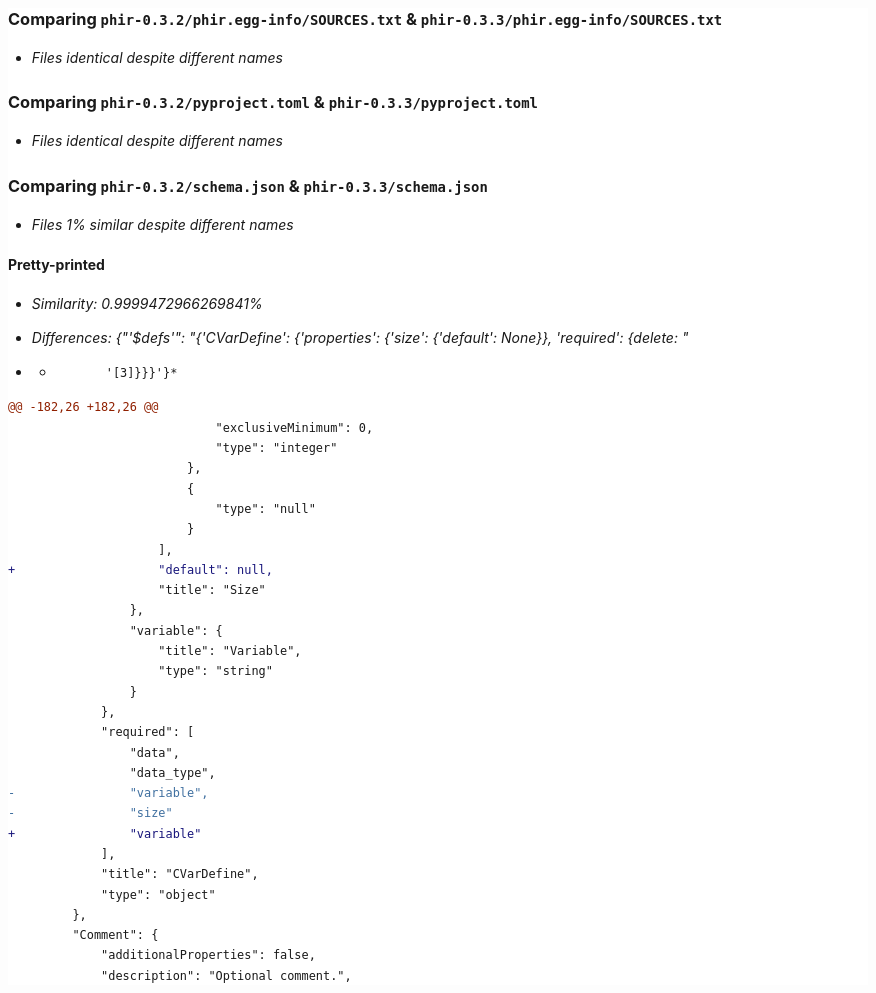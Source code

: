 ### Comparing `phir-0.3.2/phir.egg-info/SOURCES.txt` & `phir-0.3.3/phir.egg-info/SOURCES.txt`

 * *Files identical despite different names*

### Comparing `phir-0.3.2/pyproject.toml` & `phir-0.3.3/pyproject.toml`

 * *Files identical despite different names*

### Comparing `phir-0.3.2/schema.json` & `phir-0.3.3/schema.json`

 * *Files 1% similar despite different names*

#### Pretty-printed

 * *Similarity: 0.9999472966269841%*

 * *Differences: {"'$defs'": "{'CVarDefine': {'properties': {'size': {'default': None}}, 'required': {delete: "*

 * *            '[3]}}}'}*

```diff
@@ -182,26 +182,26 @@
                             "exclusiveMinimum": 0,
                             "type": "integer"
                         },
                         {
                             "type": "null"
                         }
                     ],
+                    "default": null,
                     "title": "Size"
                 },
                 "variable": {
                     "title": "Variable",
                     "type": "string"
                 }
             },
             "required": [
                 "data",
                 "data_type",
-                "variable",
-                "size"
+                "variable"
             ],
             "title": "CVarDefine",
             "type": "object"
         },
         "Comment": {
             "additionalProperties": false,
             "description": "Optional comment.",
```
